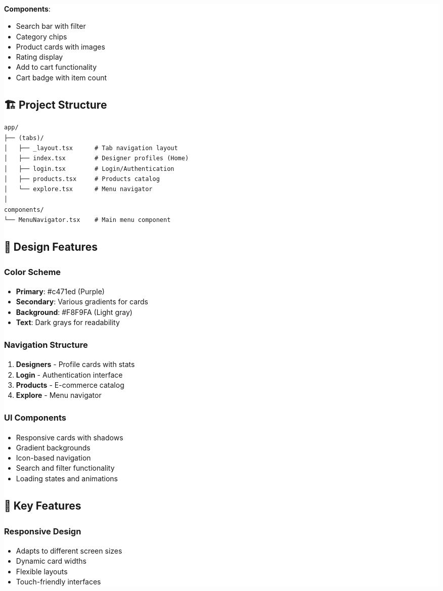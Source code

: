 **Components**:
- Search bar with filter
- Category chips
- Product cards with images
- Rating display
- Add to cart functionality
- Cart badge with item count

## 🏗️ Project Structure

```
app/
├── (tabs)/
│   ├── _layout.tsx      # Tab navigation layout
│   ├── index.tsx        # Designer profiles (Home)
│   ├── login.tsx        # Login/Authentication
│   ├── products.tsx     # Products catalog
│   └── explore.tsx      # Menu navigator
│
components/
└── MenuNavigator.tsx    # Main menu component
```

## 🎨 Design Features

### Color Scheme
- **Primary**: #c471ed (Purple)
- **Secondary**: Various gradients for cards
- **Background**: #F8F9FA (Light gray)
- **Text**: Dark grays for readability

### Navigation Structure
1. **Designers** - Profile cards with stats
2. **Login** - Authentication interface
3. **Products** - E-commerce catalog
4. **Explore** - Menu navigator

### UI Components
- Responsive cards with shadows
- Gradient backgrounds
- Icon-based navigation
- Search and filter functionality
- Loading states and animations

## 🚀 Key Features

### Responsive Design
- Adapts to different screen sizes
- Dynamic card widths
- Flexible layouts
- Touch-friendly interfaces
